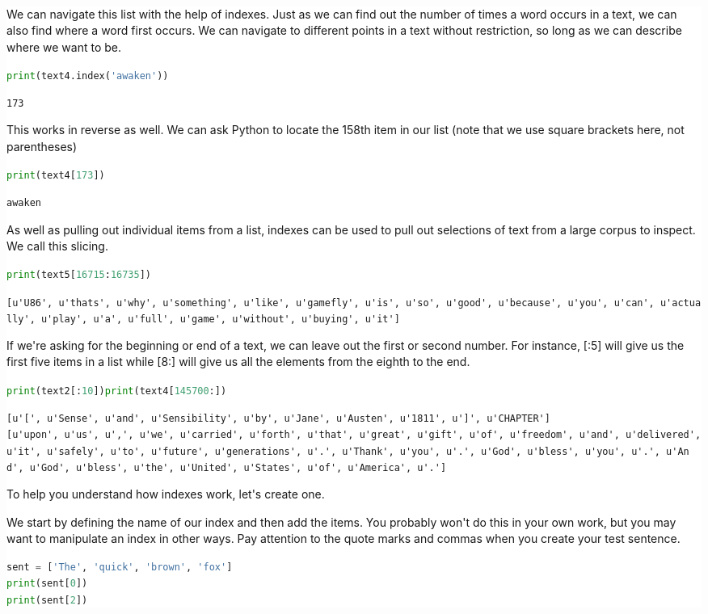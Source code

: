 We can navigate this list with the help of indexes. Just as we can find out the number of times a word occurs in a text, we can also find where a word first occurs. We can navigate to different points in a text without restriction, so long as we can describe where we want to be.


```python
print(text4.index('awaken'))
```

    173


This works in reverse as well. We can ask Python to locate the 158th item in our list (note that we use square brackets here, not parentheses)


```python
print(text4[173])
```

    awaken


As well as pulling out individual items from a list, indexes can be used to pull out selections of text from a large corpus to inspect. We call this slicing.


```python
print(text5[16715:16735])
```

    [u'U86', u'thats', u'why', u'something', u'like', u'gamefly', u'is', u'so', u'good', u'because', u'you', u'can', u'actually', u'play', u'a', u'full', u'game', u'without', u'buying', u'it']


If we're asking for the beginning or end of a text, we can leave out the first or second number. For instance, [:5] will give us the first five items in a list while [8:] will give us all the elements from the eighth to the end. 


```python
print(text2[:10])print(text4[145700:])
```

    [u'[', u'Sense', u'and', u'Sensibility', u'by', u'Jane', u'Austen', u'1811', u']', u'CHAPTER']
    [u'upon', u'us', u',', u'we', u'carried', u'forth', u'that', u'great', u'gift', u'of', u'freedom', u'and', u'delivered', u'it', u'safely', u'to', u'future', u'generations', u'.', u'Thank', u'you', u'.', u'God', u'bless', u'you', u'.', u'And', u'God', u'bless', u'the', u'United', u'States', u'of', u'America', u'.']


To help you understand how indexes work, let's create one.

We start by defining the name of our index and then add the items. You probably won't do this in your own work, but you may want to manipulate an index in other ways. Pay attention to the quote marks and commas when you create your test sentence.


```python
sent = ['The', 'quick', 'brown', 'fox']
print(sent[0])
print(sent[2])
```
